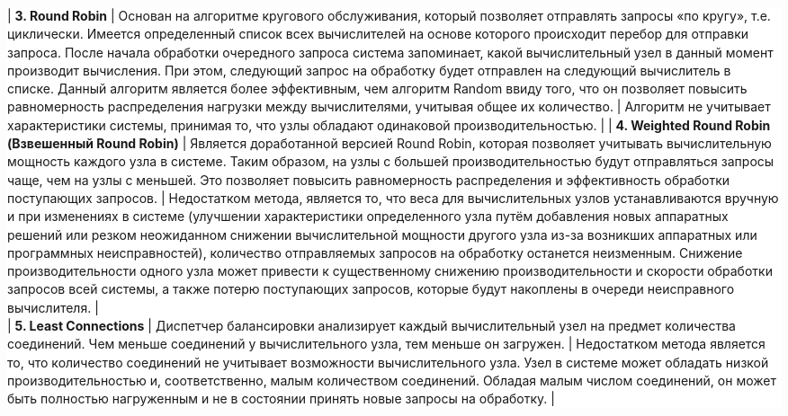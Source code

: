 | **3. Round Robin**                                   | Основан на алгоритме кругового обслуживания, который позволяет отправлять запросы «по кругу», т.е. циклически. Имеется определенный список всех вычислителей на основе которого происходит перебор для отправки запроса. После начала обработки очередного запроса система запоминает, какой вычислительный узел в данный момент производит вычисления. При этом, следующий запрос на обработку будет отправлен на следующий вычислитель в списке. Данный алгоритм является более эффективным, чем алгоритм Random ввиду того, что он позволяет повысить равномерность распределения нагрузки между вычислителями, учитывая общее их количество.   | Алгоритм не учитывает характеристики системы, принимая то, что узлы обладают одинаковой производительностью.                                                                                                                                                                                                                                                                                                                                                                                                                                                                                                                                                                                           |
| **4. Weighted Round Robin (Взвешенный Round Robin)** | Является доработанной версией Round Robin, которая позволяет учитывать вычислительную мощность каждого узла в системе. Таким образом, на узлы с большей производительностью будут отправляться запросы чаще, чем на узлы с меньшей. Это позволяет повысить равномерность распределения и эффективность обработки поступающих запросов.                                                                                                                                                                                                                                                                                                             | Недостатком метода, является то, что веса для вычислительных узлов устанавливаются вручную и при изменениях в системе (улучшении характеристики определенного узла путём добавления новых аппаратных решений или резком неожиданном снижении вычислительной мощности другого узла из-за возникших аппаратных или программных неисправностей), количество отправляемых запросов на обработку останется неизменным. Снижение производительности одного узла может привести к существенному снижению производительности и скорости обработки запросов всей системы, а также потерю поступающих запросов, которые будут накоплены в очереди неисправного вычислителя.                                      |                                                                                                                                                                                                                                                                                                                                                    
| **5. Least Connections**                             | Диспетчер балансировки анализирует каждый вычислительный узел на предмет количества соединений. Чем меньше соединений у вычислительного узла, тем меньше он загружен.                                                                                                                                                                                                                                                                                                                                                                                                                                                                              | Недостатком метода является то, что количество соединений не учитывает возможности вычислительного узла. Узел в системе может обладать низкой производительностью и, соответственно, малым количеством соединений. Обладая малым числом соединений, он может быть полностью нагруженным и не в состоянии принять новые запросы на обработку.                                                                                                                                                                                                                                                                                                                                                           |